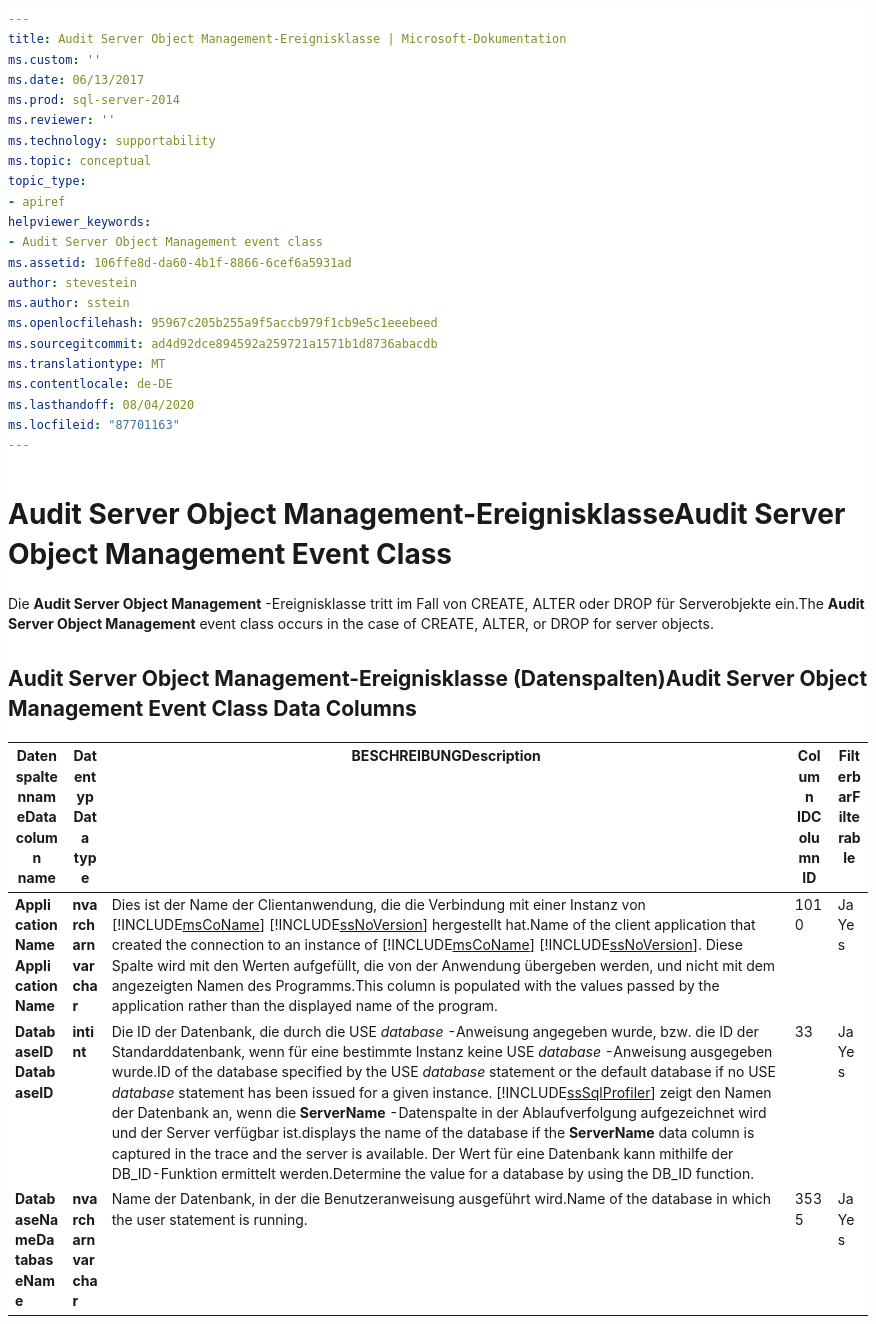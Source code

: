 ```yaml
---
title: Audit Server Object Management-Ereignisklasse | Microsoft-Dokumentation
ms.custom: ''
ms.date: 06/13/2017
ms.prod: sql-server-2014
ms.reviewer: ''
ms.technology: supportability
ms.topic: conceptual
topic_type:
- apiref
helpviewer_keywords:
- Audit Server Object Management event class
ms.assetid: 106ffe8d-da60-4b1f-8866-6cef6a5931ad
author: stevestein
ms.author: sstein
ms.openlocfilehash: 95967c205b255a9f5accb979f1cb9e5c1eeebeed
ms.sourcegitcommit: ad4d92dce894592a259721a1571b1d8736abacdb
ms.translationtype: MT
ms.contentlocale: de-DE
ms.lasthandoff: 08/04/2020
ms.locfileid: "87701163"
---
```

# <a name="audit-server-object-management-event-class"></a><span data-ttu-id="cdb15-102">Audit Server Object Management-Ereignisklasse</span><span class="sxs-lookup"><span data-stu-id="cdb15-102">Audit Server Object Management Event Class</span></span>
  <span data-ttu-id="cdb15-103">Die **Audit Server Object Management** -Ereignisklasse tritt im Fall von CREATE, ALTER oder DROP für Serverobjekte ein.</span><span class="sxs-lookup"><span data-stu-id="cdb15-103">The **Audit Server Object Management** event class occurs in the case of CREATE, ALTER, or DROP for server objects.</span></span>  
  
## <a name="audit-server-object-management-event-class-data-columns"></a><span data-ttu-id="cdb15-104">Audit Server Object Management-Ereignisklasse (Datenspalten)</span><span class="sxs-lookup"><span data-stu-id="cdb15-104">Audit Server Object Management Event Class Data Columns</span></span>  
  
|<span data-ttu-id="cdb15-105">Datenspaltenname</span><span class="sxs-lookup"><span data-stu-id="cdb15-105">Data column name</span></span>|<span data-ttu-id="cdb15-106">Datentyp</span><span class="sxs-lookup"><span data-stu-id="cdb15-106">Data type</span></span>|<span data-ttu-id="cdb15-107">BESCHREIBUNG</span><span class="sxs-lookup"><span data-stu-id="cdb15-107">Description</span></span>|<span data-ttu-id="cdb15-108">Column ID</span><span class="sxs-lookup"><span data-stu-id="cdb15-108">Column ID</span></span>|<span data-ttu-id="cdb15-109">Filterbar</span><span class="sxs-lookup"><span data-stu-id="cdb15-109">Filterable</span></span>|  
|----------------------|---------------|-----------------|---------------|----------------|  
|<span data-ttu-id="cdb15-110">**ApplicationName**</span><span class="sxs-lookup"><span data-stu-id="cdb15-110">**ApplicationName**</span></span>|<span data-ttu-id="cdb15-111">**nvarchar**</span><span class="sxs-lookup"><span data-stu-id="cdb15-111">**nvarchar**</span></span>|<span data-ttu-id="cdb15-112">Dies ist der Name der Clientanwendung, die die Verbindung mit einer Instanz von [!INCLUDE[msCoName](../../includes/msconame-md.md)] [!INCLUDE[ssNoVersion](../../includes/ssnoversion-md.md)] hergestellt hat.</span><span class="sxs-lookup"><span data-stu-id="cdb15-112">Name of the client application that created the connection to an instance of [!INCLUDE[msCoName](../../includes/msconame-md.md)] [!INCLUDE[ssNoVersion](../../includes/ssnoversion-md.md)].</span></span> <span data-ttu-id="cdb15-113">Diese Spalte wird mit den Werten aufgefüllt, die von der Anwendung übergeben werden, und nicht mit dem angezeigten Namen des Programms.</span><span class="sxs-lookup"><span data-stu-id="cdb15-113">This column is populated with the values passed by the application rather than the displayed name of the program.</span></span>|<span data-ttu-id="cdb15-114">10</span><span class="sxs-lookup"><span data-stu-id="cdb15-114">10</span></span>|<span data-ttu-id="cdb15-115">Ja</span><span class="sxs-lookup"><span data-stu-id="cdb15-115">Yes</span></span>|  
|<span data-ttu-id="cdb15-116">**DatabaseID**</span><span class="sxs-lookup"><span data-stu-id="cdb15-116">**DatabaseID**</span></span>|<span data-ttu-id="cdb15-117">**int**</span><span class="sxs-lookup"><span data-stu-id="cdb15-117">**int**</span></span>|<span data-ttu-id="cdb15-118">Die ID der Datenbank, die durch die USE *database* -Anweisung angegeben wurde, bzw. die ID der Standarddatenbank, wenn für eine bestimmte Instanz keine USE *database* -Anweisung ausgegeben wurde.</span><span class="sxs-lookup"><span data-stu-id="cdb15-118">ID of the database specified by the USE *database* statement or the default database if no USE *database* statement has been issued for a given instance.</span></span> [!INCLUDE[ssSqlProfiler](../../includes/sssqlprofiler-md.md)] <span data-ttu-id="cdb15-119">zeigt den Namen der Datenbank an, wenn die **ServerName** -Datenspalte in der Ablaufverfolgung aufgezeichnet wird und der Server verfügbar ist.</span><span class="sxs-lookup"><span data-stu-id="cdb15-119">displays the name of the database if the **ServerName** data column is captured in the trace and the server is available.</span></span> <span data-ttu-id="cdb15-120">Der Wert für eine Datenbank kann mithilfe der DB_ID-Funktion ermittelt werden.</span><span class="sxs-lookup"><span data-stu-id="cdb15-120">Determine the value for a database by using the DB_ID function.</span></span>|<span data-ttu-id="cdb15-121">3</span><span class="sxs-lookup"><span data-stu-id="cdb15-121">3</span></span>|<span data-ttu-id="cdb15-122">Ja</span><span class="sxs-lookup"><span data-stu-id="cdb15-122">Yes</span></span>|  
|<span data-ttu-id="cdb15-123">**DatabaseName**</span><span class="sxs-lookup"><span data-stu-id="cdb15-123">**DatabaseName**</span></span>|<span data-ttu-id="cdb15-124">**nvarchar**</span><span class="sxs-lookup"><span data-stu-id="cdb15-124">**nvarchar**</span></span>|<span data-ttu-id="cdb15-125">Name der Datenbank, in der die Benutzeranweisung ausgeführt wird.</span><span class="sxs-lookup"><span data-stu-id="cdb15-125">Name of the database in which the user statement is running.</span></span>|<span data-ttu-id="cdb15-126">35</span><span class="sxs-lookup"><span data-stu-id="cdb15-126">35</span></span>|<span data-ttu-id="cdb15-127">Ja</span><span class="sxs-lookup"><span data-stu-id="cdb15-127">Yes</span></span>|  